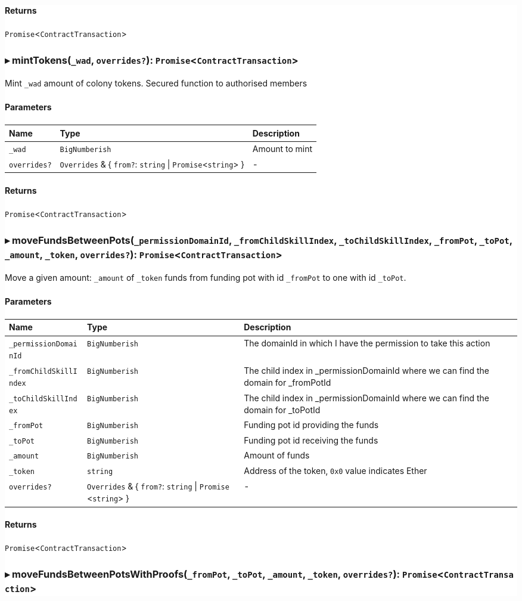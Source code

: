 #### Returns

`Promise`<`ContractTransaction`\>

### ▸ **mintTokens**(`_wad`, `overrides?`): `Promise`<`ContractTransaction`\>

Mint `_wad` amount of colony tokens. Secured function to authorised members

#### Parameters

| Name | Type | Description |
| :------ | :------ | :------ |
| `_wad` | `BigNumberish` | Amount to mint |
| `overrides?` | `Overrides` & { `from?`: `string` \| `Promise`<`string`\>  } | - |

#### Returns

`Promise`<`ContractTransaction`\>

### ▸ **moveFundsBetweenPots**(`_permissionDomainId`, `_fromChildSkillIndex`, `_toChildSkillIndex`, `_fromPot`, `_toPot`, `_amount`, `_token`, `overrides?`): `Promise`<`ContractTransaction`\>

Move a given amount: `_amount` of `_token` funds from funding pot with id `_fromPot` to one with id `_toPot`.

#### Parameters

| Name | Type | Description |
| :------ | :------ | :------ |
| `_permissionDomainId` | `BigNumberish` | The domainId in which I have the permission to take this action |
| `_fromChildSkillIndex` | `BigNumberish` | The child index in _permissionDomainId where we can find the domain for _fromPotId |
| `_toChildSkillIndex` | `BigNumberish` | The child index in _permissionDomainId where we can find the domain for _toPotId |
| `_fromPot` | `BigNumberish` | Funding pot id providing the funds |
| `_toPot` | `BigNumberish` | Funding pot id receiving the funds |
| `_amount` | `BigNumberish` | Amount of funds |
| `_token` | `string` | Address of the token, `0x0` value indicates Ether |
| `overrides?` | `Overrides` & { `from?`: `string` \| `Promise`<`string`\>  } | - |

#### Returns

`Promise`<`ContractTransaction`\>

### ▸ **moveFundsBetweenPotsWithProofs**(`_fromPot`, `_toPot`, `_amount`, `_token`, `overrides?`): `Promise`<`ContractTransaction`\>
